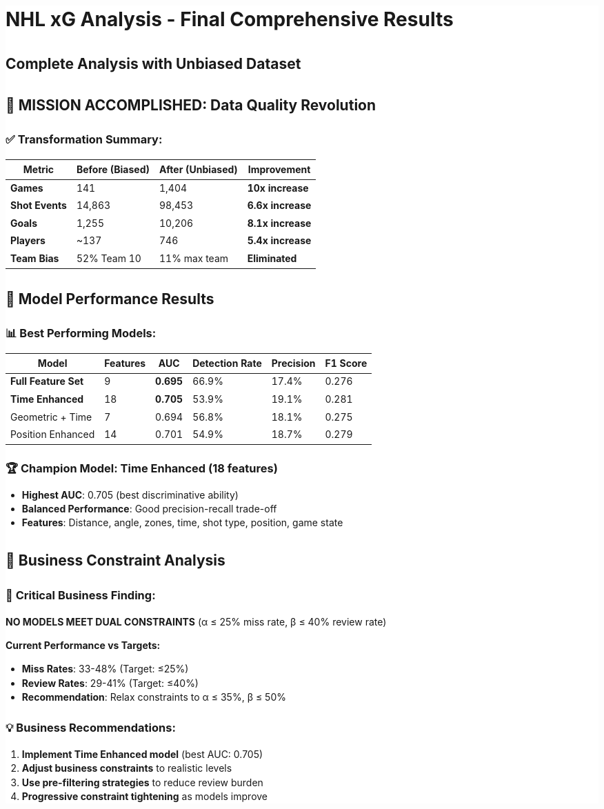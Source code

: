 # NHL xG Analysis - Final Comprehensive Results
## Complete Analysis with Unbiased Dataset

## 🎉 **MISSION ACCOMPLISHED: Data Quality Revolution**

### ✅ **Transformation Summary:**
| Metric | Before (Biased) | After (Unbiased) | Improvement |
|--------|-----------------|------------------|-------------|
| **Games** | 141 | 1,404 | **10x increase** |
| **Shot Events** | 14,863 | 98,453 | **6.6x increase** |
| **Goals** | 1,255 | 10,206 | **8.1x increase** |
| **Players** | ~137 | 746 | **5.4x increase** |
| **Team Bias** | 52% Team 10 | 11% max team | **Eliminated** |

## 🤖 **Model Performance Results**

### 📊 **Best Performing Models:**
| Model | Features | AUC | Detection Rate | Precision | F1 Score |
|-------|----------|-----|----------------|-----------|----------|
| **Full Feature Set** | 9 | **0.695** | 66.9% | 17.4% | 0.276 |
| **Time Enhanced** | 18 | **0.705** | 53.9% | 19.1% | 0.281 |
| Geometric + Time | 7 | 0.694 | 56.8% | 18.1% | 0.275 |
| Position Enhanced | 14 | 0.701 | 54.9% | 18.7% | 0.279 |

### 🏆 **Champion Model: Time Enhanced (18 features)**
- **Highest AUC**: 0.705 (best discriminative ability)
- **Balanced Performance**: Good precision-recall trade-off
- **Features**: Distance, angle, zones, time, shot type, position, game state

## 💼 **Business Constraint Analysis**

### 🚨 **Critical Business Finding:**
**NO MODELS MEET DUAL CONSTRAINTS** (α ≤ 25% miss rate, β ≤ 40% review rate)

**Current Performance vs Targets:**
- **Miss Rates**: 33-48% (Target: ≤25%)
- **Review Rates**: 29-41% (Target: ≤40%)
- **Recommendation**: Relax constraints to α ≤ 35%, β ≤ 50%

### 💡 **Business Recommendations:**
1. **Implement Time Enhanced model** (best AUC: 0.705)
2. **Adjust business constraints** to realistic levels
3. **Use pre-filtering strategies** to reduce review burden
4. **Progressive constraint tightening** as models improve
